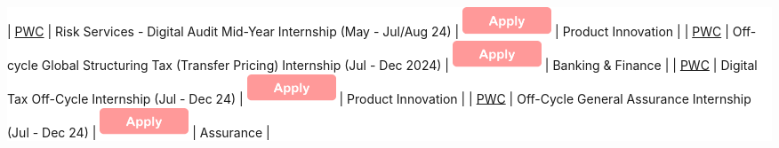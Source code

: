| [PWC](https://www.pwc.com)                | Risk Services - Digital Audit Mid-Year Internship (May - Jul/Aug 24)                                                      | <a href="https://www.pwc.com/sg/en/careers/description.html?wdjobreqid=461491WD&wdcountry=SGP&wdjobsite=Global_Campus_Careers&wdjd=simple"><img src="/apply-btn.png" width="100" alt="Apply"></a>                             | Product Innovation                                                                                                                                                                                                                                                                                                   |
| [PWC](https://www.pwc.com)                | Off-cycle Global Structuring Tax (Transfer Pricing) Internship (Jul - Dec 2024)                                           | <a href="https://www.pwc.com/sg/en/careers/description.html?wdjobreqid=461233WD&wdcountry=SGP&wdjobsite=Global_Campus_Careers&wdjd=simple"><img src="/apply-btn.png" width="100" alt="Apply"></a>                             | Banking & Finance                                                                                                                                                                                                                                                                                                    |
| [PWC](https://www.pwc.com)                | Digital Tax Off-Cycle Internship (Jul - Dec 24)                                                                           | <a href="https://www.pwc.com/sg/en/careers/description.html?wdjobreqid=461291WD&wdcountry=SGP&wdjobsite=Global_Campus_Careers&wdjd=simple"><img src="/apply-btn.png" width="100" alt="Apply"></a>                             | Product Innovation                                                                                                                                                                                                                                                                                                   |
| [PWC](https://www.pwc.com)                | Off-Cycle General Assurance Internship (Jul - Dec 24)                                                                     | <a href="https://www.pwc.com/sg/en/careers/description.html?wdjobreqid=461156WD&wdcountry=SGP&wdjobsite=Global_Campus_Careers&wdjd=simple"><img src="/apply-btn.png" width="100" alt="Apply"></a>                             | Assurance                                                                                                                                                                                                                                                                                                            |